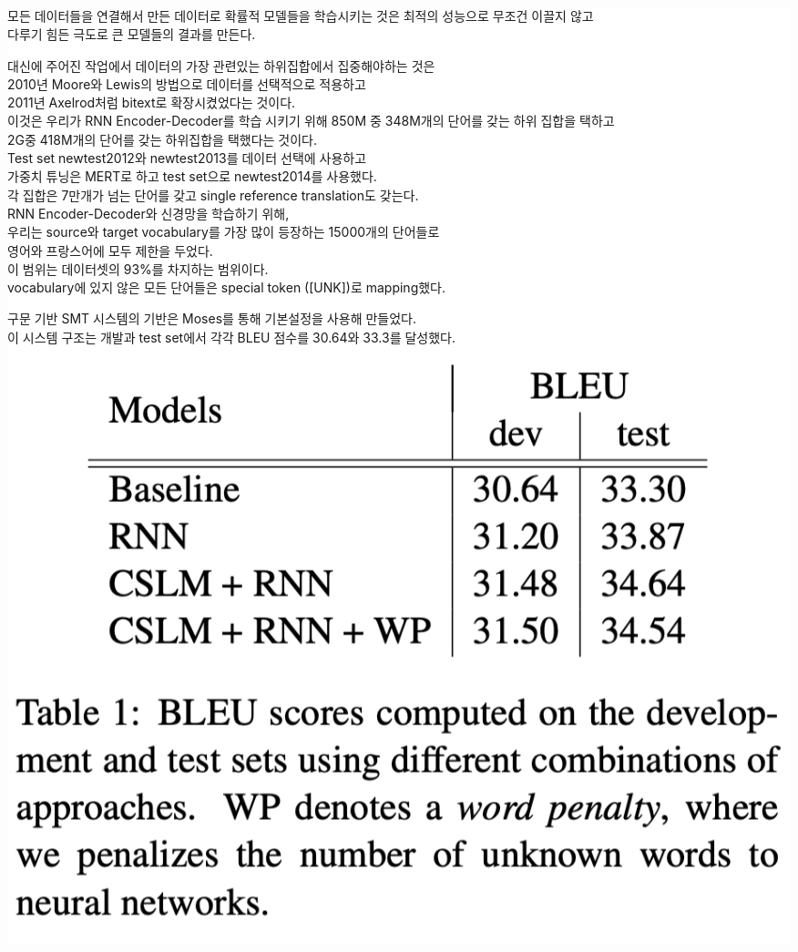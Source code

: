 모든 데이터들을 연결해서 만든 데이터로 확률적 모델들을 학습시키는 것은 최적의 성능으로 무조건 이끌지 않고  
다루기 힘든 극도로 큰 모델들의 결과를 만든다.  

대신에 주어진 작업에서 데이터의 가장 관련있는 하위집합에서 집중해야하는 것은  
2010년 Moore와 Lewis의 방법으로 데이터를 선택적으로 적용하고  
2011년 Axelrod처럼 bitext로 확장시켰었다는 것이다.  
이것은 우리가 RNN Encoder-Decoder를 학습 시키기 위해 850M 중 348M개의 단어를 갖는 하위 집합을 택하고  
2G중 418M개의 단어를 갖는 하위집합을 택했다는 것이다.  
Test set newtest2012와 newtest2013를 데이터 선택에 사용하고  
가중치 튜닝은 MERT로 하고 test set으로 newtest2014를 사용했다.  
각 집합은 7만개가 넘는 단어를 갖고 single reference translation도 갖는다.  
RNN Encoder-Decoder와 신경망을 학습하기 위해,  
우리는 source와 target vocabulary를 가장 많이 등장하는 15000개의 단어들로  
영어와 프랑스어에 모두 제한을 두었다.  
이 범위는 데이터셋의 93%를 차지하는 범위이다.  
vocabulary에 있지 않은 모든 단어들은 special token ([UNK])로 mapping했다.  

구문 기반 SMT 시스템의 기반은 Moses를 통해 기본설정을 사용해 만들었다.  
이 시스템 구조는 개발과 test set에서 각각 BLEU 점수를 30.64와 33.3를 달성했다.  

![GRU_2](/assets/img/Paper_Review/GRU/GRU_2.png)
